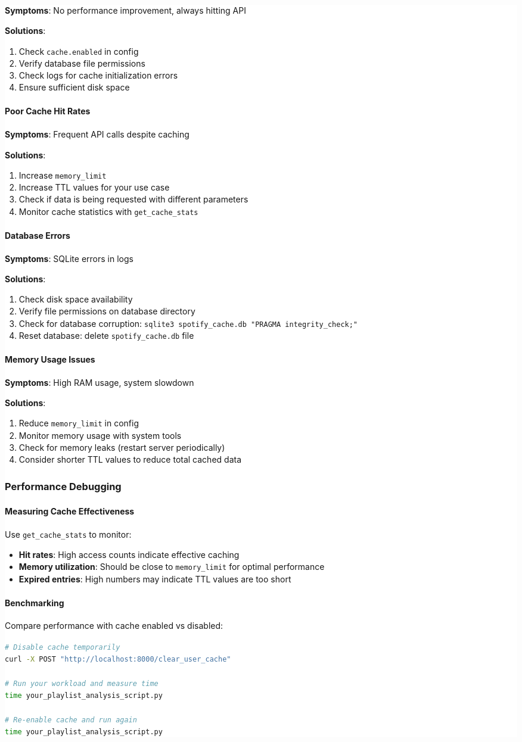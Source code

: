 **Symptoms**: No performance improvement, always hitting API

**Solutions**:
1. Check `cache.enabled` in config
2. Verify database file permissions
3. Check logs for cache initialization errors
4. Ensure sufficient disk space

#### Poor Cache Hit Rates

**Symptoms**: Frequent API calls despite caching

**Solutions**:
1. Increase `memory_limit`
2. Increase TTL values for your use case
3. Check if data is being requested with different parameters
4. Monitor cache statistics with `get_cache_stats`

#### Database Errors

**Symptoms**: SQLite errors in logs

**Solutions**:
1. Check disk space availability
2. Verify file permissions on database directory
3. Check for database corruption: `sqlite3 spotify_cache.db "PRAGMA integrity_check;"`
4. Reset database: delete `spotify_cache.db` file

#### Memory Usage Issues

**Symptoms**: High RAM usage, system slowdown

**Solutions**:
1. Reduce `memory_limit` in config
2. Monitor memory usage with system tools
3. Check for memory leaks (restart server periodically)
4. Consider shorter TTL values to reduce total cached data

### Performance Debugging

#### Measuring Cache Effectiveness

Use `get_cache_stats` to monitor:
- **Hit rates**: High access counts indicate effective caching
- **Memory utilization**: Should be close to `memory_limit` for optimal performance
- **Expired entries**: High numbers may indicate TTL values are too short

#### Benchmarking

Compare performance with cache enabled vs disabled:

```bash
# Disable cache temporarily
curl -X POST "http://localhost:8000/clear_user_cache"

# Run your workload and measure time
time your_playlist_analysis_script.py

# Re-enable cache and run again
time your_playlist_analysis_script.py
```
